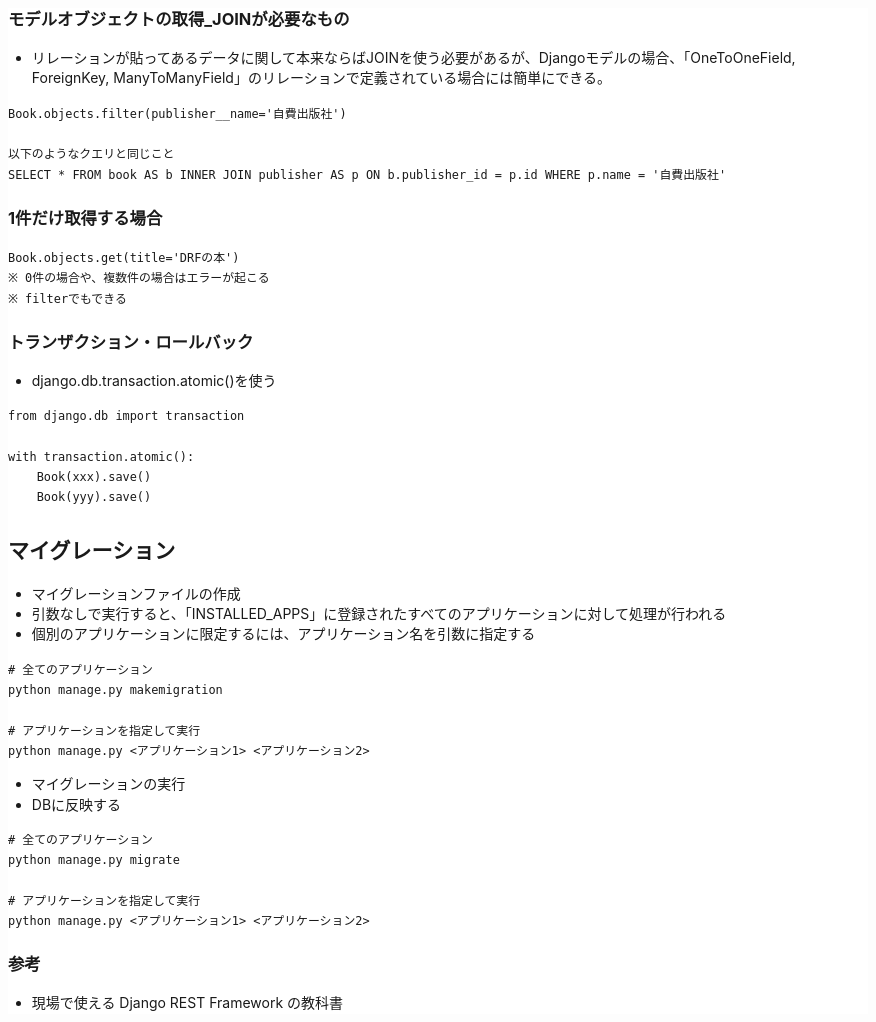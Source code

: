 ### モデルオブジェクトの取得_JOINが必要なもの
- リレーションが貼ってあるデータに関して本来ならばJOINを使う必要があるが、Djangoモデルの場合、「OneToOneField, ForeignKey, ManyToManyField」のリレーションで定義されている場合には簡単にできる。
```
Book.objects.filter(publisher__name='自費出版社')

以下のようなクエリと同じこと
SELECT * FROM book AS b INNER JOIN publisher AS p ON b.publisher_id = p.id WHERE p.name = '自費出版社'
```

### 1件だけ取得する場合
```
Book.objects.get(title='DRFの本')
※ 0件の場合や、複数件の場合はエラーが起こる
※ filterでもできる
```

### トランザクション・ロールバック
- django.db.transaction.atomic()を使う
```
from django.db import transaction

with transaction.atomic():
    Book(xxx).save()
    Book(yyy).save()
```

## マイグレーション
- マイグレーションファイルの作成
- 引数なしで実行すると、「INSTALLED_APPS」に登録されたすべてのアプリケーションに対して処理が行われる
- 個別のアプリケーションに限定するには、アプリケーション名を引数に指定する
```
# 全てのアプリケーション
python manage.py makemigration

# アプリケーションを指定して実行
python manage.py <アプリケーション1> <アプリケーション2>
```

- マイグレーションの実行
- DBに反映する
```
# 全てのアプリケーション
python manage.py migrate

# アプリケーションを指定して実行
python manage.py <アプリケーション1> <アプリケーション2>
```

### 参考
- 現場で使える Django REST Framework の教科書